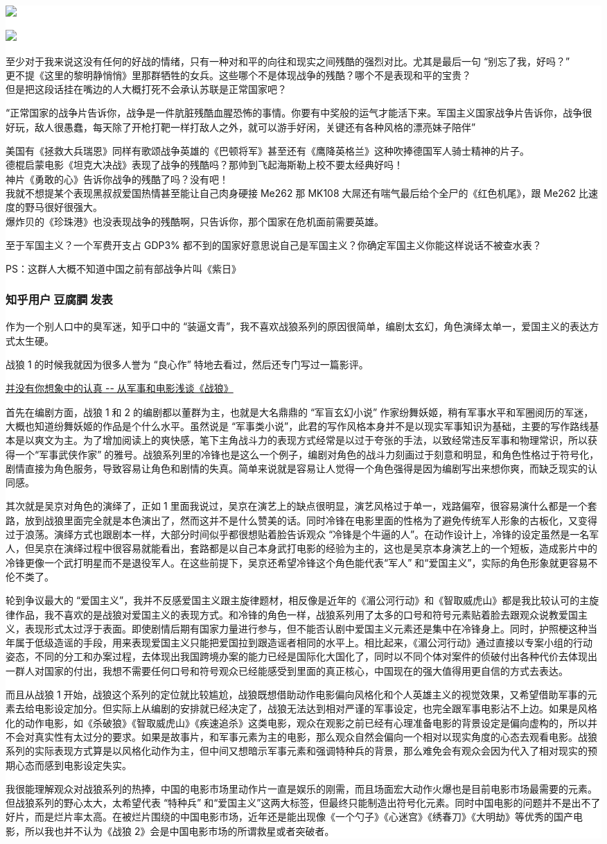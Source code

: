 ![](https://images.weserv.nl/?url=https%3A//pic1.zhimg.com/v2-493c84298f26b313fe56f265717bb39f_r.jpg%3Fsource%3D1940ef5c)

![](https://images.weserv.nl/?url=https%3A//pic2.zhimg.com/v2-96809322806fdda0ed1a29744c128bb5_r.jpg%3Fsource%3D1940ef5c)

  

至少对于我来说这没有任何的好战的情绪，只有一种对和平的向往和现实之间残酷的强烈对比。尤其是最后一句 “别忘了我，好吗？”  
更不提《这里的黎明静悄悄》里那群牺牲的女兵。这些哪个不是体现战争的残酷？哪个不是表现和平的宝贵？  
但是把这段话挂在嘴边的人大概打死不会承认苏联是正常国家吧？

“正常国家的战争片告诉你，战争是一件肮脏残酷血腥恐怖的事情。你要有中奖般的运气才能活下来。军国主义国家战争片告诉你，战争很好玩，敌人很愚蠢，每天除了开枪打靶一样打敌人之外，就可以游手好闲，关键还有各种风格的漂亮妹子陪伴”

  

美国有《拯救大兵瑞恩》同样有歌颂战争英雄的《巴顿将军》甚至还有《鹰降英格兰》这种吹捧德国军人骑士精神的片子。  
德棍启蒙电影《坦克大决战》表现了战争的残酷吗？那帅到飞起海斯勒上校不要太经典好吗！  
神片《勇敢的心》告诉你战争的残酷了吗？没有吧！  
我就不想提某个表现黑叔叔爱国热情甚至能让自己肉身硬接 Me262 那 MK108 大屌还有喘气最后给个全尸的《红色机尾》，跟 Me262 比速度的野马很好很强大。  
爆炸贝的《珍珠港》也没表现战争的残酷啊，只告诉你，那个国家在危机面前需要英雄。

  

至于军国主义？一个军费开支占 GDP3% 都不到的国家好意思说自己是军国主义？你确定军国主义你能这样说话不被查水表？

PS：这群人大概不知道中国之前有部战争片叫《紫日》
    
    
    
    
### 知乎用户 豆腐膶 发表
    
作为一个别人口中的臭军迷，知乎口中的 “装逼文青”，我不喜欢战狼系列的原因很简单，编剧太玄幻，角色演绎太单一，爱国主义的表达方式太生硬。

战狼 1 的时候我就因为很多人誉为 “良心作” 特地去看过，然后还专门写过一篇影评。

[并没有你想象中的认真 -- 从军事和电影浅谈《战狼》](https://link.zhihu.com/?target=http%3A//www.junpin360.com/html/2015-05-11/4179.html)

首先在编剧方面，战狼 1 和 2 的编剧都以董群为主，也就是大名鼎鼎的 “军盲玄幻小说” 作家纷舞妖姬，稍有军事水平和军圈阅历的军迷，大概也知道纷舞妖姬的作品是个什么水平。虽然说是 “军事类小说”，此君的写作风格本身并不是以现实军事知识为基础，主要的写作路线基本是以爽文为主。为了增加阅读上的爽快感，笔下主角战斗力的表现方式经常是以过于夸张的手法，以致经常违反军事和物理常识，所以获得一个“军事武侠作家” 的雅号。战狼系列里的冷锋也是这么一个例子，编剧对角色的战斗力刻画过于刻意和明显，和角色性格过于符号化，剧情直接为角色服务，导致容易让角色和剧情的失真。简单来说就是容易让人觉得一个角色强得是因为编剧写出来想你爽，而缺乏现实的认同感。

其次就是吴京对角色的演绎了，正如 1 里面我说过，吴京在演艺上的缺点很明显，演艺风格过于单一，戏路偏窄，很容易演什么都是一个套路，放到战狼里面完全就是本色演出了，然而这并不是什么赞美的话。同时冷锋在电影里面的性格为了避免传统军人形象的古板化，又变得过于浪荡。演绎方式也跟剧本一样，大部分时间似乎都很想贴着脸告诉观众 “冷锋是个牛逼的人”。在动作设计上，冷锋的设定虽然是一名军人，但吴京在演绎过程中很容易就能看出，套路都是以自己本身武打电影的经验为主的，这也是吴京本身演艺上的一个短板，造成影片中的冷锋更像一个武打明星而不是退役军人。在这些前提下，吴京还希望冷锋这个角色能代表“军人” 和“爱国主义”，实际的角色形象就更容易不伦不类了。

轮到争议最大的 “爱国主义”，我并不反感爱国主义跟主旋律题材，相反像是近年的《湄公河行动》和《智取威虎山》都是我比较认可的主旋律作品，我不喜欢的是战狼对爱国主义的表现方式。和冷锋的角色一样，战狼系列用了太多的口号和符号元素贴着脸去跟观众说教爱国主义，表现形式太过浮于表面。即使剧情后期有国家力量进行参与，但不能否认剧中爱国主义元素还是集中在冷锋身上。同时，护照梗这种当年属于低级造谣的手段，用来表现爱国主义只能把爱国拉到跟造谣者相同的水平上。相比起来，《湄公河行动》通过直接以专案小组的行动姿态，不同的分工和办案过程，去体现出我国跨境办案的能力已经是国际化大国化了，同时以不同个体对案件的侦破付出各种代价去体现出一群人对国家的付出，我想不需要任何口号和符号观众已经能感受到里面的真正核心，中国现在的强大值得用更自信的方式去表达。

而且从战狼 1 开始，战狼这个系列的定位就比较尴尬，战狼既想借助动作电影偏向风格化和个人英雄主义的视觉效果，又希望借助军事的元素去给电影设定加分。但实际上从编剧的安排就已经决定了，战狼无法达到相对严谨的军事设定，也完全跟军事电影沾不上边。如果是风格化的动作电影，如《杀破狼》《智取威虎山》《疾速追杀》这类电影，观众在观影之前已经有心理准备电影的背景设定是偏向虚构的，所以并不会对真实性有太过分的要求。如果是故事片，和军事元素为主的电影，那么观众自然会偏向一个相对以现实角度的心态去观看电影。战狼系列的实际表现方式算是以风格化动作为主，但中间又想暗示军事元素和强调特种兵的背景，那么难免会有观众会因为代入了相对现实的预期心态而感到电影设定失实。

我很能理解观众对战狼系列的热捧，中国的电影市场里动作片一直是娱乐的刚需，而且场面宏大动作火爆也是目前电影市场最需要的元素。但战狼系列的野心太大，太希望代表 “特种兵” 和“爱国主义”这两大标签，但最终只能制造出符号化元素。同时中国电影的问题并不是出不了好片，而是烂片率太高。在被烂片围绕的中国电影市场，近年还是能出现像《一个勺子》《心迷宫》《绣春刀》《大明劫》等优秀的国产电影，所以我也并不认为《战狼 2》会是中国电影市场的所谓救星或者突破者。
